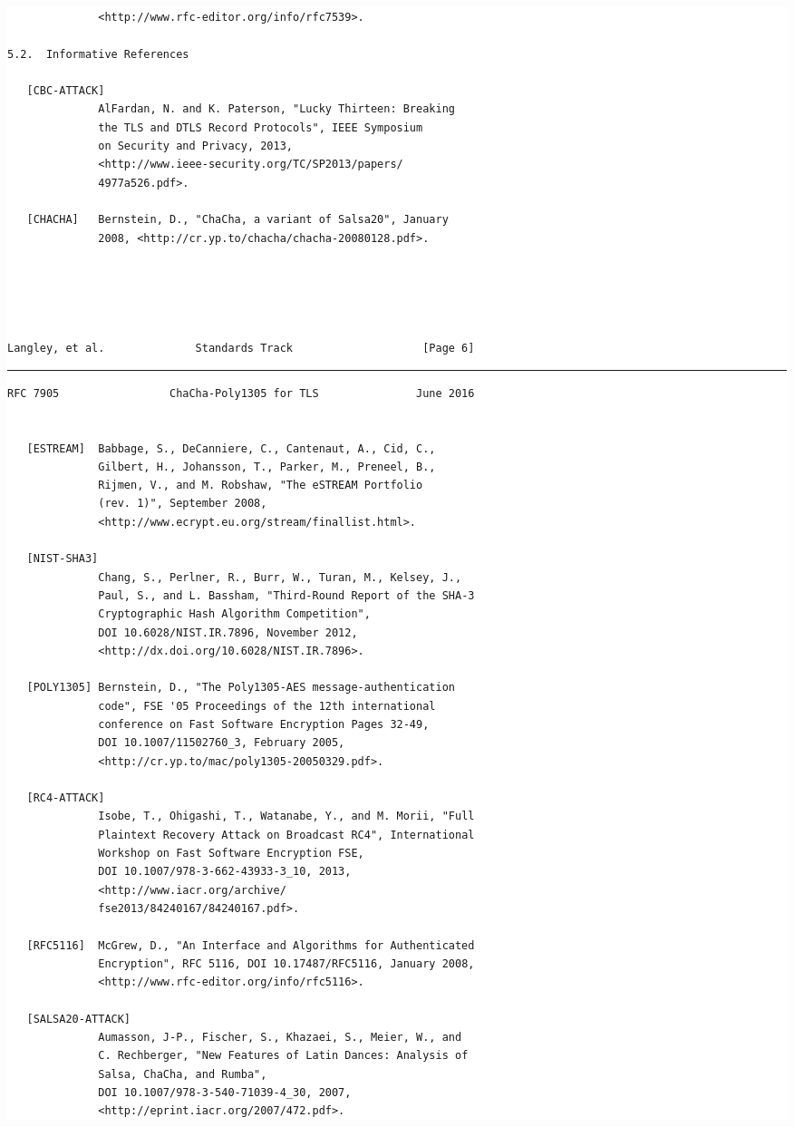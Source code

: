 ``` newpage
              <http://www.rfc-editor.org/info/rfc7539>.

5.2.  Informative References

   [CBC-ATTACK]
              AlFardan, N. and K. Paterson, "Lucky Thirteen: Breaking
              the TLS and DTLS Record Protocols", IEEE Symposium
              on Security and Privacy, 2013,
              <http://www.ieee-security.org/TC/SP2013/papers/
              4977a526.pdf>.

   [CHACHA]   Bernstein, D., "ChaCha, a variant of Salsa20", January
              2008, <http://cr.yp.to/chacha/chacha-20080128.pdf>.





Langley, et al.              Standards Track                    [Page 6]
```

------------------------------------------------------------------------

``` newpage
RFC 7905                 ChaCha-Poly1305 for TLS               June 2016


   [ESTREAM]  Babbage, S., DeCanniere, C., Cantenaut, A., Cid, C.,
              Gilbert, H., Johansson, T., Parker, M., Preneel, B.,
              Rijmen, V., and M. Robshaw, "The eSTREAM Portfolio
              (rev. 1)", September 2008,
              <http://www.ecrypt.eu.org/stream/finallist.html>.

   [NIST-SHA3]
              Chang, S., Perlner, R., Burr, W., Turan, M., Kelsey, J.,
              Paul, S., and L. Bassham, "Third-Round Report of the SHA-3
              Cryptographic Hash Algorithm Competition",
              DOI 10.6028/NIST.IR.7896, November 2012,
              <http://dx.doi.org/10.6028/NIST.IR.7896>.

   [POLY1305] Bernstein, D., "The Poly1305-AES message-authentication
              code", FSE '05 Proceedings of the 12th international
              conference on Fast Software Encryption Pages 32-49,
              DOI 10.1007/11502760_3, February 2005,
              <http://cr.yp.to/mac/poly1305-20050329.pdf>.

   [RC4-ATTACK]
              Isobe, T., Ohigashi, T., Watanabe, Y., and M. Morii, "Full
              Plaintext Recovery Attack on Broadcast RC4", International
              Workshop on Fast Software Encryption FSE,
              DOI 10.1007/978-3-662-43933-3_10, 2013,
              <http://www.iacr.org/archive/
              fse2013/84240167/84240167.pdf>.

   [RFC5116]  McGrew, D., "An Interface and Algorithms for Authenticated
              Encryption", RFC 5116, DOI 10.17487/RFC5116, January 2008,
              <http://www.rfc-editor.org/info/rfc5116>.

   [SALSA20-ATTACK]
              Aumasson, J-P., Fischer, S., Khazaei, S., Meier, W., and
              C. Rechberger, "New Features of Latin Dances: Analysis of
              Salsa, ChaCha, and Rumba",
              DOI 10.1007/978-3-540-71039-4_30, 2007,
              <http://eprint.iacr.org/2007/472.pdf>.
```